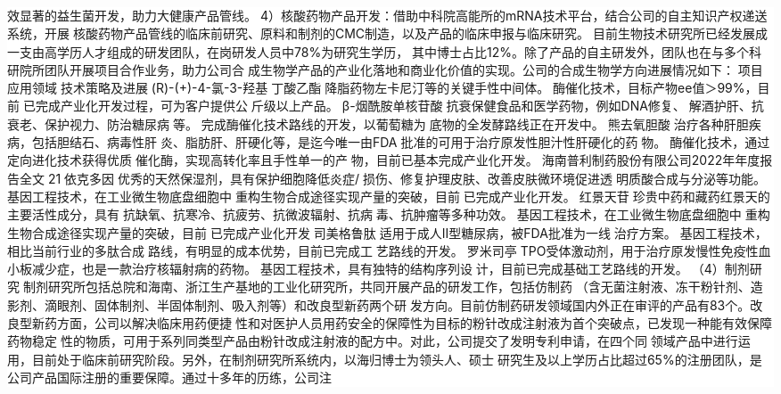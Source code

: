 效显著的益生菌开发，助力大健康产品管线。
4）核酸药物产品开发：借助中科院高能所的mRNA技术平台，结合公司的自主知识产权递送系统，开展
核酸药物产品管线的临床前研究、原料和制剂的CMC制造，以及产品的临床申报与临床研究。
目前生物技术研究所已经发展成一支由高学历人才组成的研发团队，在岗研发人员中78%为研究生学历，
其中博士占比12%。除了产品的自主研发外，团队也在与多个科研院所团队开展项目合作业务，助力公司合
成生物学产品的产业化落地和商业化价值的实现。公司的合成生物学方向进展情况如下：
项目
应用领域
技术策略及进展
(R)-(+)-4-氯-3-羟基
丁酸乙酯
降脂药物左卡尼汀等的关键手性中间体。
酶催化技术，目标产物ee值＞99%，目前
已完成产业化开发过程，可为客户提供公
斤级以上产品。
β-烟酰胺单核苷酸
抗衰保健食品和医学药物，例如DNA修复、
解酒护肝、抗衰老、保护视力、防治糖尿病
等。
完成酶催化技术路线的开发，以葡萄糖为
底物的全发酵路线正在开发中。
熊去氧胆酸
治疗各种肝胆疾病，包括胆结石、病毒性肝
炎、脂肪肝、肝硬化等，是迄今唯一由FDA
批准的可用于治疗原发性胆汁性肝硬化的药
物。
酶催化技术，通过定向进化技术获得优质
催化酶，实现高转化率且手性单一的产
物，目前已基本完成产业化开发。
海南普利制药股份有限公司2022年年度报告全文
21
依克多因
优秀的天然保湿剂，具有保护细胞降低炎症/
损伤、修复护理皮肤、改善皮肤微环境促进透
明质酸合成与分泌等功能。
基因工程技术，在工业微生物底盘细胞中
重构生物合成途径实现产量的突破，目前
已完成产业化开发。
红景天苷
珍贵中药和藏药红景天的主要活性成分，具有
抗缺氧、抗寒冷、抗疲劳、抗微波辐射、抗病
毒、抗肿瘤等多种功效。
基因工程技术，在工业微生物底盘细胞中
重构生物合成途径实现产量的突破，目前
已完成产业化开发
司美格鲁肽
适用于成人II型糖尿病，被FDA批准为一线
治疗方案。
基因工程技术，相比当前行业的多肽合成
路线，有明显的成本优势，目前已完成工
艺路线的开发。
罗米司亭
TPO受体激动剂，用于治疗原发慢性免疫性血
小板减少症，也是一款治疗核辐射病的药物。
基因工程技术，具有独特的结构序列设
计，目前已完成基础工艺路线的开发。
（4）制剂研究
制剂研究所包括总院和海南、浙江生产基地的工业化研究所，共同开展产品的研发工作，包括仿制药
（含无菌注射液、冻干粉针剂、造影剂、滴眼剂、固体制剂、半固体制剂、吸入剂等）和改良型新药两个研
发方向。目前仿制药研发领域国内外正在审评的产品有83个。改良型新药方面，公司以解决临床用药便捷
性和对医护人员用药安全的保障性为目标的粉针改成注射液为首个突破点，已发现一种能有效保障药物稳定
性的物质，可用于系列同类型产品由粉针改成注射液的配方中。对此，公司提交了发明专利申请，在四个同
领域产品中进行运用，目前处于临床前研究阶段。另外，在制剂研究所系统内，以海归博士为领头人、硕士
研究生及以上学历占比超过65%的注册团队，是公司产品国际注册的重要保障。通过十多年的历练，公司注